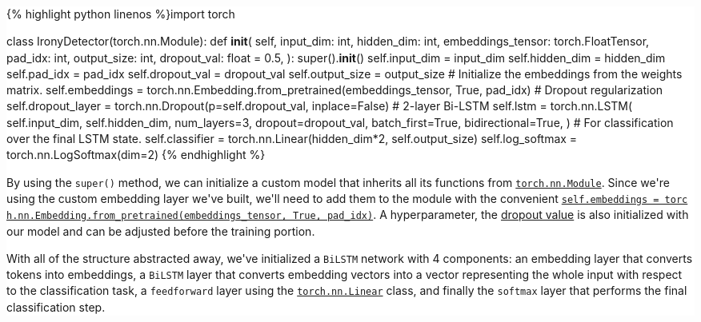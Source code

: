 {% highlight python linenos %}import torch

class IronyDetector(torch.nn.Module):
    def __init__(
        self,
        input_dim: int,
        hidden_dim: int,
        embeddings_tensor: torch.FloatTensor,
        pad_idx: int,
        output_size: int,
        dropout_val: float = 0.5,
    ):
        super().__init__()
        self.input_dim = input_dim
        self.hidden_dim = hidden_dim
        self.pad_idx = pad_idx
        self.dropout_val = dropout_val
        self.output_size = output_size
        # Initialize the embeddings from the weights matrix.
        self.embeddings = torch.nn.Embedding.from_pretrained(embeddings_tensor, True, pad_idx)
        # Dropout regularization
        self.dropout_layer = torch.nn.Dropout(p=self.dropout_val, inplace=False)
        # 2-layer Bi-LSTM
        self.lstm = torch.nn.LSTM(
            self.input_dim,
            self.hidden_dim,
            num_layers=3,
            dropout=dropout_val,
            batch_first=True,
            bidirectional=True,
        )
        # For classification over the final LSTM state.
        self.classifier = torch.nn.Linear(hidden_dim*2, self.output_size)
        self.log_softmax = torch.nn.LogSoftmax(dim=2)
{% endhighlight %}

By using the `super()` method, we can initialize a custom model that inherits all its functions from [`torch.nn.Module`](https://pytorch.org/docs/stable/generated/torch.nn.Module.html#torch.nn.Module). Since we're using the custom embedding layer we've built, we'll need to add them to the module with the convenient [`self.embeddings = torch.nn.Embedding.from_pretrained(embeddings_tensor, True, pad_idx)`](https://pytorch.org/docs/stable/generated/torch.nn.Embedding.html#torch.nn.Embedding.from_pretrained). A hyperparameter, the [dropout value](https://jmlr.org/papers/v15/srivastava14a.html) is also initialized with our model and can be adjusted before the training portion. 

With all of the structure abstracted away, we've initialized a `BiLSTM` network with 4 components: an embedding layer that converts tokens into embeddings, a `BiLSTM` layer that converts embedding vectors into a vector representing the whole input with respect to the classification task, a `feedforward` layer using the [`torch.nn.Linear`](https://pytorch.org/docs/stable/generated/torch.nn.Linear.html) class, and finally the `softmax` layer that performs the final classification step.
